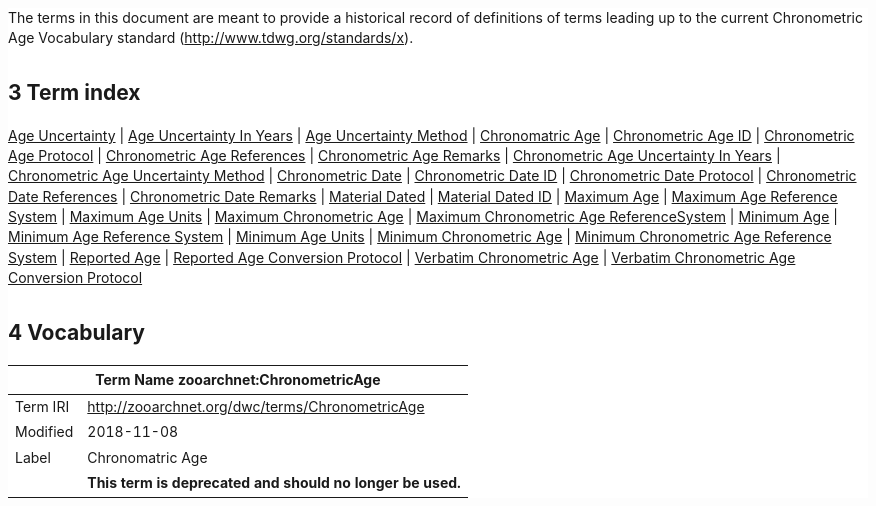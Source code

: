 The terms in this document are meant to provide a historical record of definitions of terms leading up to the current Chronometric Age Vocabulary standard (http://www.tdwg.org/standards/x).

## 3 Term index

[Age Uncertainty](#zooarchnet_ageUncertainty) |
[Age Uncertainty In Years](#zooarchnet_ageUncertaintyInYears) |
[Age Uncertainty Method](#zooarchnet_ageUncertaintyMethod) |
[Chronomatric Age](#zooarchnet_ChronometricAge) |
[Chronometric Age ID](#zooarchnet_chronometricAgeID) |
[Chronometric Age Protocol](#zooarchnet_chronometricAgeProtocol) |
[Chronometric Age References](#zooarchnet_chronometricAgeReferences) |
[Chronometric Age Remarks](#zooarchnet_chronometricAgeRemarks) |
[Chronometric Age Uncertainty In Years](#zooarchnet_chronometricAgeUncertaintyInYears) |
[Chronometric Age Uncertainty Method](#zooarchnet_chronometricAgeUncertaintyMethod) |
[Chronometric Date](#zooarchnet_ChronometricDate) |
[Chronometric Date ID](#zooarchnet_chronometricDateID) |
[Chronometric Date Protocol](#zooarchnet_chronometricDateProtocol) |
[Chronometric Date References](#zooarchnet_chronometricDateReferences) |
[Chronometric Date Remarks](#zooarchnet_chronometricDateRemarks) |
[Material Dated](#zooarchnet_materialDated) |
[Material Dated ID](#zooarchnet_materialDatedID) |
[Maximum Age](#zooarchnet_maximumAge) |
[Maximum Age Reference System](#zooarchnet_maximumAgeReferenceSystem) |
[Maximum Age Units](#zooarchnet_maximumAgeUnits) |
[Maximum Chronometric Age](#zooarchnet_maximumChronometricAge) |
[Maximum Chronometric Age ReferenceSystem](#zooarchnet_maximumChronometricAgeReferenceSystem) |
[Minimum Age](#zooarchnet_minimumAge) |
[Minimum Age Reference System](#zooarchnet_minimumAgeReferenceSystem) |
[Minimum Age Units](#zooarchnet_minimumAgeUnits) |
[Minimum Chronometric Age](#zooarchnet_minimumChronometricAge) |
[Minimum Chronometric Age Reference System](#zooarchnet_minimumChronometricAgeReferenceSystem) |
[Reported Age](#zooarchnet_reportedAge) |
[Reported Age Conversion Protocol](#zooarchnet_reportedAgeConversionProtocol) |
[Verbatim Chronometric Age](#zooarchnet_verbatimChronometricAge) |
[Verbatim Chronometric Age Conversion Protocol](#zooarchnet_verbatimChronometricAgeConversionProtocol) 

## 4 Vocabulary
<table>
	<thead>
		<tr>
			<th colspan="2"><a id="zooarchnet_ChronometricAge"></a>Term Name  zooarchnet:ChronometricAge</th>
		</tr>
	</thead>
	<tbody>
		<tr>
			<td>Term IRI</td>
			<td><a href="http://zooarchnet.org/dwc/terms/ChronometricAge">http://zooarchnet.org/dwc/terms/ChronometricAge</a></td>
		</tr>
		<tr>
			<td>Modified</td>
			<td>2018-11-08</td>
		</tr>
		<tr>
			<td>Label</td>
			<td>Chronomatric Age</td>
		</tr>
		<tr>
			<td></td>
			<td><strong>This term is deprecated and should no longer be used.</strong></td>
		</tr>